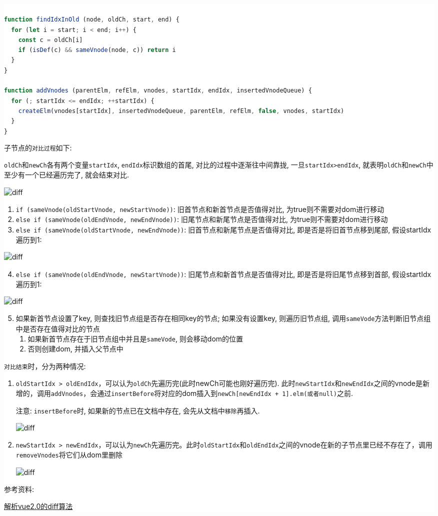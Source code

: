 ```javascript

function findIdxInOld (node, oldCh, start, end) {
  for (let i = start; i < end; i++) {
    const c = oldCh[i]
    if (isDef(c) && sameVnode(node, c)) return i
  }
}

function addVnodes (parentElm, refElm, vnodes, startIdx, endIdx, insertedVnodeQueue) {
  for (; startIdx <= endIdx; ++startIdx) {
    createElm(vnodes[startIdx], insertedVnodeQueue, parentElm, refElm, false, vnodes, startIdx)
  }
}
```

子节点的`对比过程`如下:

`oldCh`和`newCh`各有两个变量`startIdx`, `endIdx`标识数组的首尾, 对比的过程中逐渐往中间靠拢, 一旦`startIdx>endIdx`, 就表明`oldCh`和`newCh`中至少有一个已经遍历完了, 就会结束对比.

![diff](https://github.com/tzstone/MarkdownPhotos/raw/master/vue-diff-1.png)

1. `if (sameVnode(oldStartVnode, newStartVnode))`: 旧首节点和新首节点是否值得对比, 为true则不需要对dom进行移动
2. `else if (sameVnode(oldEndVnode, newEndVnode))`: 旧尾节点和新尾节点是否值得对比, 为true则不需要对dom进行移动
3. `else if (sameVnode(oldStartVnode, newEndVnode))`: 旧首节点和新尾节点是否值得对比, 即是否是将旧首节点移到尾部, 假设startIdx遍历到1:
   
  ![diff](https://github.com/tzstone/MarkdownPhotos/raw/master/vue-diff-move-end.png)
  
4. `else if (sameVnode(oldEndVnode, newStartVnode))`: 旧尾节点和新首节点是否值得对比, 即是否是将旧尾节点移到首部, 假设startIdx遍历到1:
   
  ![diff](https://github.com/tzstone/MarkdownPhotos/raw/master/vue-diff-move-start.png)

5. 如果新首节点设置了key, 则查找旧节点组是否存在相同key的节点; 如果没有设置key, 则遍历旧节点组, 调用`sameVode`方法判断旧节点组中是否存在值得对比的节点
    1. 如果新首节点存在于旧节点组中并且是`sameVode`, 则会移动dom的位置
    2. 否则创建dom, 并插入父节点中

`对比结束`时，分为两种情况:

1. `oldStartIdx > oldEndIdx`，可以认为`oldCh`先遍历完(此时newCh可能也刚好遍历完). 此时`newStartIdx`和`newEndIdx`之间的vnode是新增的，调用`addVnodes`，会通过`insertBefore`将对应的dom插入到`newCh[newEndIdx + 1].elm(或者null)`之前. 
   
    注意: `insertBefore`时, 如果新的节点已在文档中存在, 会先从文档中`移除`再插入.

    ![diff](https://github.com/tzstone/MarkdownPhotos/raw/master/vue-diff-end-1.png)

2. `newStartIdx > newEndIdx`，可以认为`newCh`先遍历完。此时`oldStartIdx`和`oldEndIdx`之间的vnode在新的子节点里已经不存在了，调用`removeVnodes`将它们从dom里删除

    ![diff](https://github.com/tzstone/MarkdownPhotos/raw/master/vue-diff-end-2.png)

参考资料:

[解析vue2.0的diff算法](https://segmentfault.com/a/1190000008782928)